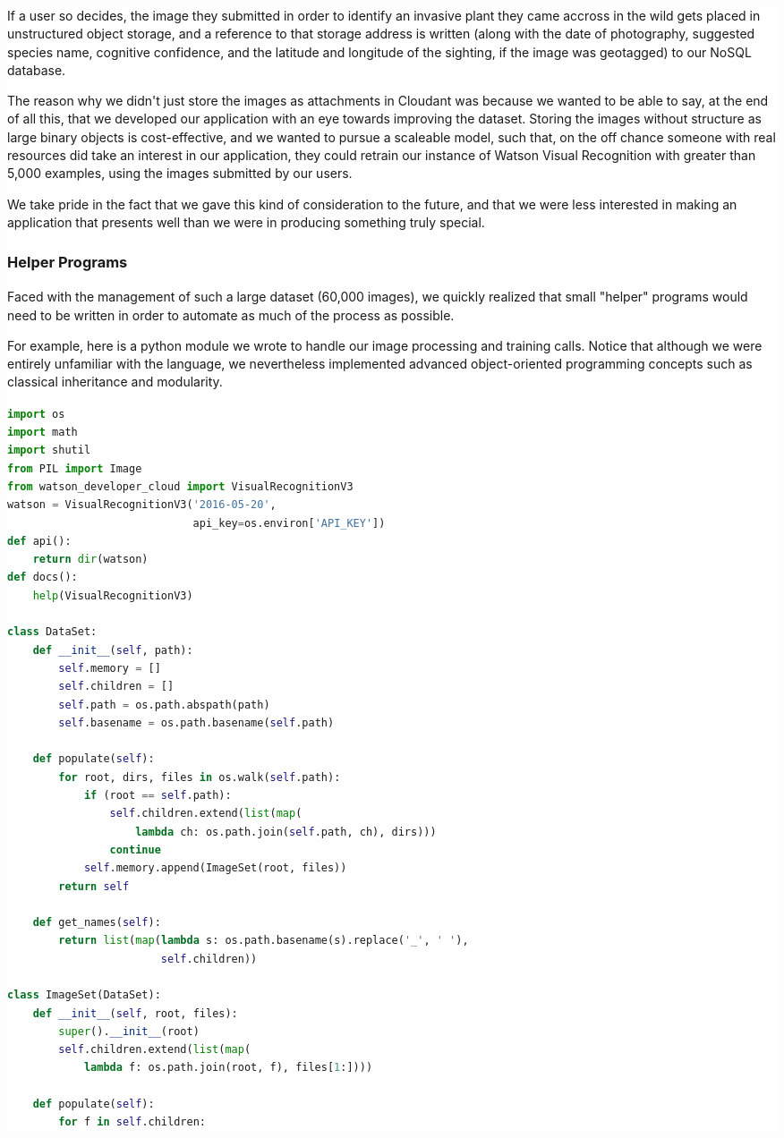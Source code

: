 If a user so decides, the image they submitted in order to identify an invasive plant they came accross in the wild gets placed in unstructured object storage, and a reference to that storage address is written (along with the date of photography, suggested species name, cognitive confidence, and the latitude and longitude of the sighting, if the image was geotagged) to our NoSQL database.

The reason why we didn't just store the images as attachments in Cloudant was because we wanted to be able to say, at the end of all this, that we developed our application with an eye towards improving the dataset. Storing the images without structure as large binary objects is cost-effective, and we wanted to pursue a scaleable model, such that, on the off chance someone with real resources did take an interest in our application, they could retrain our instance of Watson Visual Recognition with greater than 5,000 examples, using the images submitted by our users. 

We take pride in the fact that we gave this kind of consideration to the future, and that we were less interested in making an application that presents well than we were in producing something truly special.

### Helper Programs

Faced with the management of such a large dataset (60,000 images), we quickly realized that small "helper" programs would need to be written in order to automate as much of the process as possible.

For example, here is a python module we wrote to handle our image processing and training calls. Notice that although we were entirely unfamiliar with the language, we nevertheless implemented advanced object-oriented programming concepts such as classical inheritance and modularity.

```python
import os
import math
import shutil
from PIL import Image
from watson_developer_cloud import VisualRecognitionV3
watson = VisualRecognitionV3('2016-05-20',
                             api_key=os.environ['API_KEY'])
def api():
    return dir(watson)
def docs():
    help(VisualRecognitionV3)

class DataSet:
    def __init__(self, path):
        self.memory = []
        self.children = []
        self.path = os.path.abspath(path)
        self.basename = os.path.basename(self.path)

    def populate(self):
        for root, dirs, files in os.walk(self.path):
            if (root == self.path):
                self.children.extend(list(map(
                    lambda ch: os.path.join(self.path, ch), dirs)))
                continue
            self.memory.append(ImageSet(root, files))
        return self

    def get_names(self):
        return list(map(lambda s: os.path.basename(s).replace('_', ' '),
                        self.children))

class ImageSet(DataSet):
    def __init__(self, root, files):
        super().__init__(root)
        self.children.extend(list(map(
            lambda f: os.path.join(root, f), files[1:])))

    def populate(self):
        for f in self.children:
```